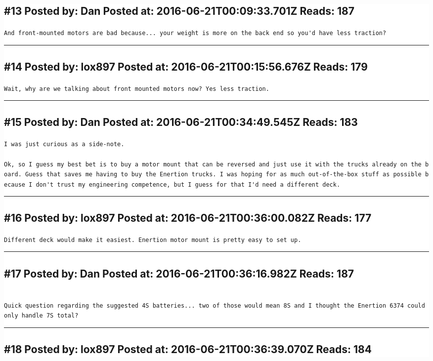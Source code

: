 ## \#13 Posted by: Dan Posted at: 2016-06-21T00:09:33.701Z Reads: 187

```
And front-mounted motors are bad because... your weight is more on the back end so you'd have less traction?
```

---
## \#14 Posted by: lox897 Posted at: 2016-06-21T00:15:56.676Z Reads: 179

```
Wait, why are we talking about front mounted motors now? Yes less traction.
```

---
## \#15 Posted by: Dan Posted at: 2016-06-21T00:34:49.545Z Reads: 183

```
I was just curious as a side-note. 

Ok, so I guess my best bet is to buy a motor mount that can be reversed and just use it with the trucks already on the board. Guess that saves me having to buy the Enertion trucks. I was hoping for as much out-of-the-box stuff as possible because I don't trust my engineering competence, but I guess for that I'd need a different deck.
```

---
## \#16 Posted by: lox897 Posted at: 2016-06-21T00:36:00.082Z Reads: 177

```
Different deck would make it easiest. Enertion motor mount is pretty easy to set up.
```

---
## \#17 Posted by: Dan Posted at: 2016-06-21T00:36:16.982Z Reads: 187

```

Quick question regarding the suggested 4S batteries... two of those would mean 8S and I thought the Enertion 6374 could only handle 7S total?
```

---
## \#18 Posted by: lox897 Posted at: 2016-06-21T00:36:39.070Z Reads: 184
